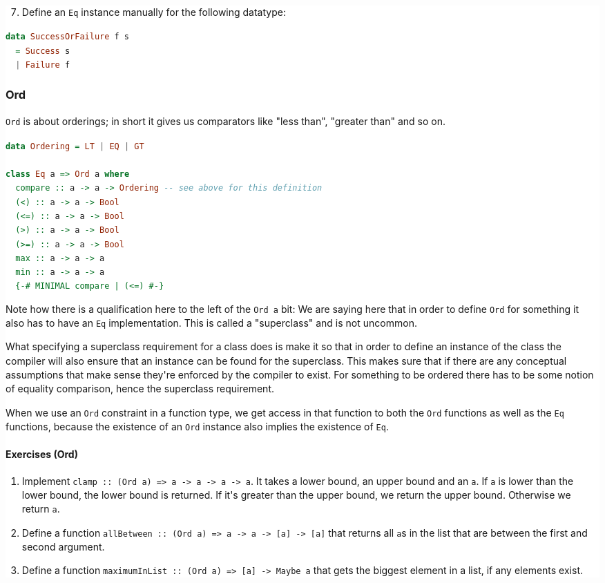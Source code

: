 7. Define an `Eq` instance manually for the following datatype:

```haskell
data SuccessOrFailure f s
  = Success s
  | Failure f
```

### Ord

`Ord` is about orderings; in short it gives us comparators like "less than", "greater than" and so
on.

```haskell
data Ordering = LT | EQ | GT

class Eq a => Ord a where
  compare :: a -> a -> Ordering -- see above for this definition
  (<) :: a -> a -> Bool
  (<=) :: a -> a -> Bool
  (>) :: a -> a -> Bool
  (>=) :: a -> a -> Bool
  max :: a -> a -> a
  min :: a -> a -> a
  {-# MINIMAL compare | (<=) #-}
```

Note how there is a qualification here to the left of the `Ord a` bit: We are saying here that in
order to define `Ord` for something it also has to have an `Eq` implementation. This is called a
"superclass" and is not uncommon.

What specifying a superclass requirement for a class does is make it so that in order to define an
instance of the class the compiler will also ensure that an instance can be found for the superclass.
This makes sure that if there are any conceptual assumptions that make sense they're enforced by the
compiler to exist. For something to be ordered there has to be some notion of equality comparison,
hence the superclass requirement.

When we use an `Ord` constraint in a function type, we get access in that function to both the `Ord`
functions as well as the `Eq` functions, because the existence of an `Ord` instance also implies the
existence of `Eq`.

#### Exercises (Ord)

1. Implement `clamp :: (Ord a) => a -> a -> a -> a`. It takes a lower bound, an upper bound and an
   `a`. If `a` is lower than the lower bound, the lower bound is returned. If it's greater than the
   upper bound, we return the upper bound. Otherwise we return `a`.

2. Define a function `allBetween :: (Ord a) => a -> a -> [a] -> [a]` that returns all `a`s in the
   list that are between the first and second argument.

3. Define a function `maximumInList :: (Ord a) => [a] -> Maybe a` that gets the biggest element in
   a list, if any elements exist.
